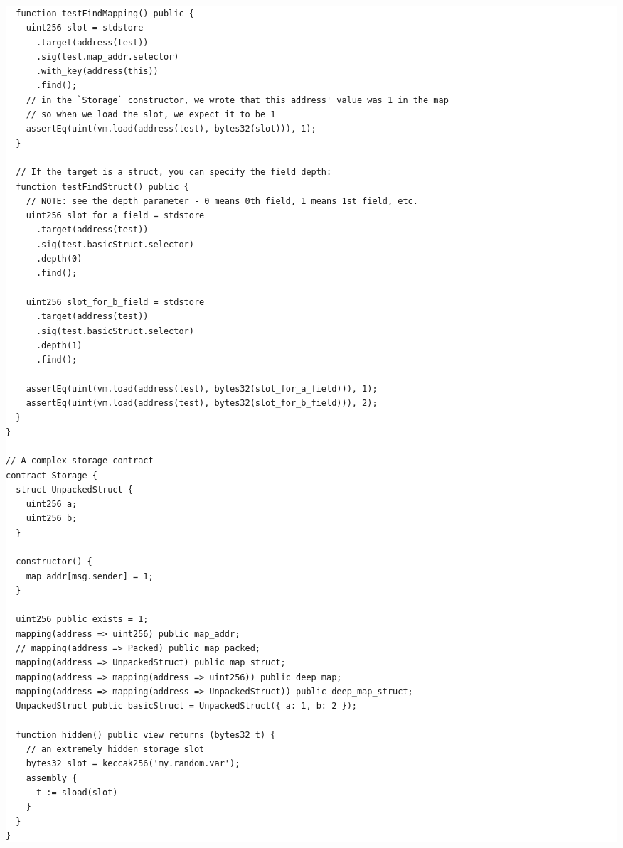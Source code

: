 ```solidity
  function testFindMapping() public {
    uint256 slot = stdstore
      .target(address(test))
      .sig(test.map_addr.selector)
      .with_key(address(this))
      .find();
    // in the `Storage` constructor, we wrote that this address' value was 1 in the map
    // so when we load the slot, we expect it to be 1
    assertEq(uint(vm.load(address(test), bytes32(slot))), 1);
  }

  // If the target is a struct, you can specify the field depth:
  function testFindStruct() public {
    // NOTE: see the depth parameter - 0 means 0th field, 1 means 1st field, etc.
    uint256 slot_for_a_field = stdstore
      .target(address(test))
      .sig(test.basicStruct.selector)
      .depth(0)
      .find();

    uint256 slot_for_b_field = stdstore
      .target(address(test))
      .sig(test.basicStruct.selector)
      .depth(1)
      .find();

    assertEq(uint(vm.load(address(test), bytes32(slot_for_a_field))), 1);
    assertEq(uint(vm.load(address(test), bytes32(slot_for_b_field))), 2);
  }
}

// A complex storage contract
contract Storage {
  struct UnpackedStruct {
    uint256 a;
    uint256 b;
  }

  constructor() {
    map_addr[msg.sender] = 1;
  }

  uint256 public exists = 1;
  mapping(address => uint256) public map_addr;
  // mapping(address => Packed) public map_packed;
  mapping(address => UnpackedStruct) public map_struct;
  mapping(address => mapping(address => uint256)) public deep_map;
  mapping(address => mapping(address => UnpackedStruct)) public deep_map_struct;
  UnpackedStruct public basicStruct = UnpackedStruct({ a: 1, b: 2 });

  function hidden() public view returns (bytes32 t) {
    // an extremely hidden storage slot
    bytes32 slot = keccak256('my.random.var');
    assembly {
      t := sload(slot)
    }
  }
}
```
